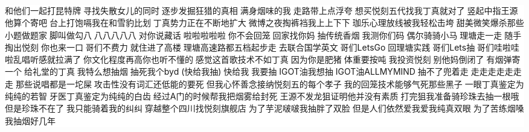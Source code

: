 和他们一起打昆特牌
寻找失散女儿的同时
逐步发掘狂猎的真相
满身烟味的我
走路带上点浮夸
想买悦刻五代找我丁真就对了
竖起中指王源他算个寄吧
台上打饱嗝我在和雪豹比划
丁真势力正在不断地扩大
微博之夜掏裤裆我上上下下
珈乐心理放线被我轻松击垮
甜美微笑爆杀那些小题做题家
脚叫做勾八
八八八八八
对你说藏话
啦啦啦啦啦
你不会回笼
回家找你妈
抽传统香烟
我测你们码
偶尔骑骑小马
理塘走一走
随手掏出悦刻
你也来一口
哥们不费力
就住进了高楼
理塘高速路都五档起步走
去联合国学英文
哥们LetsGo
回理塘实践
哥们Lets抽
哥们哇啦哇啦乱唱听感就拉满了
你文化程度再高你也听不懂的
感觉这首歌技术不如丁真
因为你是肥猪
体重要按吨
我投资悦刻
别他妈倒闭了
有烟弹寄一个
给礼堂的丁真
我特么想抽烟
抽死我个byd
(快给我抽)
快给我
我要抽
IGOT油我想抽
IGOT油ALLMYMIND
抽不了兜着走
走走走走走走走
那些说唱都是一坨屎
攻击性没有词汇还低能的要死
但我心怀善念接纳悦刻五的每个孝子
我的回笼技术能够气死那些黑子
一眼丁真鉴定为纯纯的若智
牙医丁真鉴定为纯纯的白齿
经过A门的时候帮我把烟雾给封死
王源不发龙狙证明他并没有素质
打完狙我准备骑珍珠去抽一根哦
但是珍珠不在了
我只能骑着我的纠纠
穿越整个四川找悦刻旗舰店
为了芋泥啵啵我抽胖了双脸
但是人们依然爱我爱我纯真双眼
为了苦练烟嗓我抽烟好几年